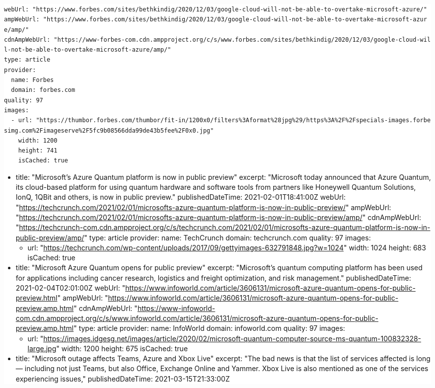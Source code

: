     webUrl: "https://www.forbes.com/sites/bethkindig/2020/12/03/google-cloud-will-not-be-able-to-overtake-microsoft-azure/"
    ampWebUrl: "https://www.forbes.com/sites/bethkindig/2020/12/03/google-cloud-will-not-be-able-to-overtake-microsoft-azure/amp/"
    cdnAmpWebUrl: "https://www-forbes-com.cdn.ampproject.org/c/s/www.forbes.com/sites/bethkindig/2020/12/03/google-cloud-will-not-be-able-to-overtake-microsoft-azure/amp/"
    type: article
    provider:
      name: Forbes
      domain: forbes.com
    quality: 97
    images:
      - url: "https://thumbor.forbes.com/thumbor/fit-in/1200x0/filters%3Aformat%28jpg%29/https%3A%2F%2Fspecials-images.forbesimg.com%2Fimageserve%2F5fc9b08566dda99de43b5fee%2F0x0.jpg"
        width: 1200
        height: 741
        isCached: true
  - title: "Microsoft’s Azure Quantum platform is now in public preview"
    excerpt: "Microsoft today announced that Azure Quantum, its cloud-based platform for using quantum hardware and software tools from partners like Honeywell Quantum Solutions, IonQ, 1QBit and others, is now in public preview."
    publishedDateTime: 2021-02-01T18:41:00Z
    webUrl: "https://techcrunch.com/2021/02/01/microsofts-azure-quantum-platform-is-now-in-public-preview/"
    ampWebUrl: "https://techcrunch.com/2021/02/01/microsofts-azure-quantum-platform-is-now-in-public-preview/amp/"
    cdnAmpWebUrl: "https://techcrunch-com.cdn.ampproject.org/c/s/techcrunch.com/2021/02/01/microsofts-azure-quantum-platform-is-now-in-public-preview/amp/"
    type: article
    provider:
      name: TechCrunch
      domain: techcrunch.com
    quality: 97
    images:
      - url: "https://techcrunch.com/wp-content/uploads/2017/09/gettyimages-632791848.jpg?w=1024"
        width: 1024
        height: 683
        isCached: true
  - title: "Microsoft Azure Quantum opens for public preview"
    excerpt: "Microsoft’s quantum computing platform has been used for applications including cancer research, logistics and freight optimization, and risk management."
    publishedDateTime: 2021-02-04T02:01:00Z
    webUrl: "https://www.infoworld.com/article/3606131/microsoft-azure-quantum-opens-for-public-preview.html"
    ampWebUrl: "https://www.infoworld.com/article/3606131/microsoft-azure-quantum-opens-for-public-preview.amp.html"
    cdnAmpWebUrl: "https://www-infoworld-com.cdn.ampproject.org/c/s/www.infoworld.com/article/3606131/microsoft-azure-quantum-opens-for-public-preview.amp.html"
    type: article
    provider:
      name: InfoWorld
      domain: infoworld.com
    quality: 97
    images:
      - url: "https://images.idgesg.net/images/article/2020/02/microsoft-quantum-computer-source-ms-quantum-100832328-large.jpg"
        width: 1200
        height: 675
        isCached: true
  - title: "Microsoft outage affects Teams, Azure and Xbox Live"
    excerpt: "The bad news is that the list of services affected is long — including not just Teams, but also Office, Exchange Online and Yammer. Xbox Live is also mentioned as one of the services experiencing issues,"
    publishedDateTime: 2021-03-15T21:33:00Z